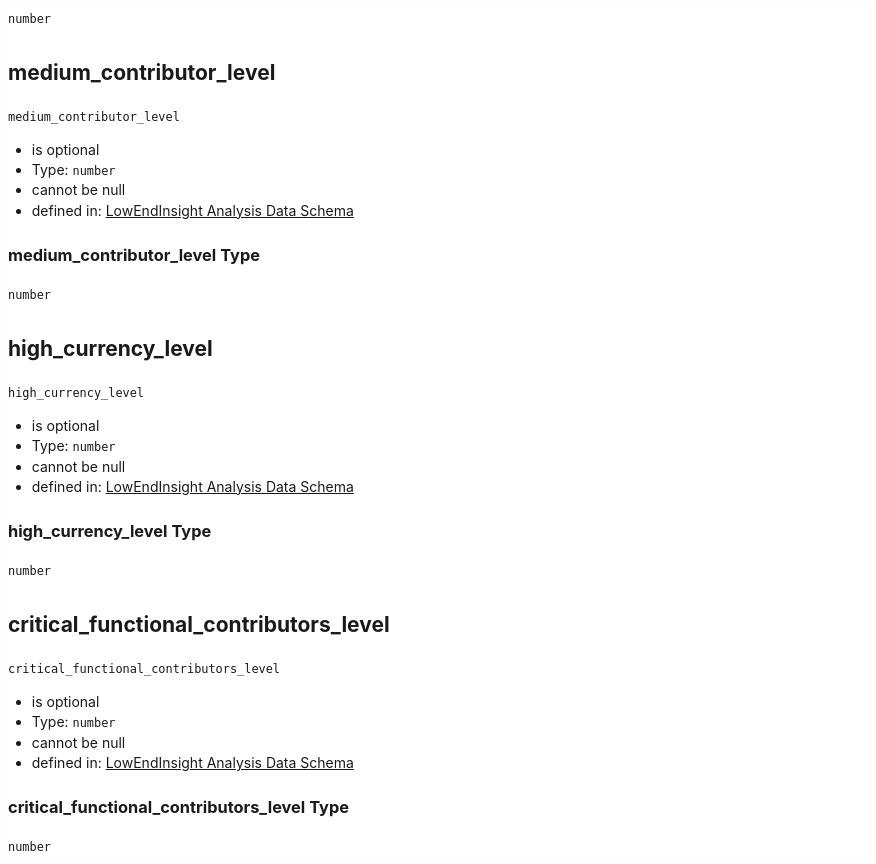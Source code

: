 `number`

## medium_contributor_level




`medium_contributor_level`

-   is optional
-   Type: `number`
-   cannot be null
-   defined in: [LowEndInsight Analysis Data Schema](data-properties-lowendinsight-analysis-data-properties-lowendinsight-configuration-inputs-properties-medium_contributor_level.md "http&#x3A;//example.com/data.schema.json#/properties/data/properties/config/properties/medium_contributor_level")

### medium_contributor_level Type

`number`

## high_currency_level




`high_currency_level`

-   is optional
-   Type: `number`
-   cannot be null
-   defined in: [LowEndInsight Analysis Data Schema](data-properties-lowendinsight-analysis-data-properties-lowendinsight-configuration-inputs-properties-high_currency_level.md "http&#x3A;//example.com/data.schema.json#/properties/data/properties/config/properties/high_currency_level")

### high_currency_level Type

`number`

## critical_functional_contributors_level




`critical_functional_contributors_level`

-   is optional
-   Type: `number`
-   cannot be null
-   defined in: [LowEndInsight Analysis Data Schema](data-properties-lowendinsight-analysis-data-properties-lowendinsight-configuration-inputs-properties-critical_functional_contributors_level.md "http&#x3A;//example.com/data.schema.json#/properties/data/properties/config/properties/critical_functional_contributors_level")

### critical_functional_contributors_level Type

`number`
